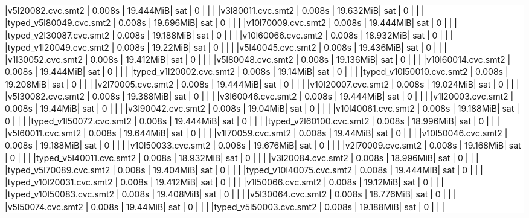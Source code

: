 |v5l20082.cvc.smt2                                            |    0.008s | 19.444MiB| sat | 0 |  |  |
|v3l80011.cvc.smt2                                            |    0.008s | 19.632MiB| sat | 0 |  |  |
|typed_v5l80049.cvc.smt2                                      |    0.008s | 19.696MiB| sat | 0 |  |  |
|v10l70009.cvc.smt2                                           |    0.008s | 19.444MiB| sat | 0 |  |  |
|typed_v2l30087.cvc.smt2                                      |    0.008s | 19.188MiB| sat | 0 |  |  |
|v10l60066.cvc.smt2                                           |    0.008s | 18.932MiB| sat | 0 |  |  |
|typed_v1l20049.cvc.smt2                                      |    0.008s | 19.22MiB| sat | 0 |  |  |
|v5l40045.cvc.smt2                                            |    0.008s | 19.436MiB| sat | 0 |  |  |
|v1l30052.cvc.smt2                                            |    0.008s | 19.412MiB| sat | 0 |  |  |
|v5l80048.cvc.smt2                                            |    0.008s | 19.136MiB| sat | 0 |  |  |
|v10l60014.cvc.smt2                                           |    0.008s | 19.444MiB| sat | 0 |  |  |
|typed_v1l20002.cvc.smt2                                      |    0.008s | 19.14MiB| sat | 0 |  |  |
|typed_v10l50010.cvc.smt2                                     |    0.008s | 19.208MiB| sat | 0 |  |  |
|v2l70005.cvc.smt2                                            |    0.008s | 19.444MiB| sat | 0 |  |  |
|v10l20007.cvc.smt2                                           |    0.008s | 19.024MiB| sat | 0 |  |  |
|v5l30082.cvc.smt2                                            |    0.008s | 19.388MiB| sat | 0 |  |  |
|v3l60046.cvc.smt2                                            |    0.008s | 19.444MiB| sat | 0 |  |  |
|v1l20003.cvc.smt2                                            |    0.008s | 19.44MiB| sat | 0 |  |  |
|v3l90042.cvc.smt2                                            |    0.008s | 19.04MiB| sat | 0 |  |  |
|v10l40061.cvc.smt2                                           |    0.008s | 19.188MiB| sat | 0 |  |  |
|typed_v1l50072.cvc.smt2                                      |    0.008s | 19.444MiB| sat | 0 |  |  |
|typed_v2l60100.cvc.smt2                                      |    0.008s | 18.996MiB| sat | 0 |  |  |
|v5l60011.cvc.smt2                                            |    0.008s | 19.644MiB| sat | 0 |  |  |
|v1l70059.cvc.smt2                                            |    0.008s | 19.44MiB| sat | 0 |  |  |
|v10l50046.cvc.smt2                                           |    0.008s | 19.188MiB| sat | 0 |  |  |
|v10l50033.cvc.smt2                                           |    0.008s | 19.676MiB| sat | 0 |  |  |
|v2l70009.cvc.smt2                                            |    0.008s | 19.168MiB| sat | 0 |  |  |
|typed_v5l40011.cvc.smt2                                      |    0.008s | 18.932MiB| sat | 0 |  |  |
|v3l20084.cvc.smt2                                            |    0.008s | 18.996MiB| sat | 0 |  |  |
|typed_v5l70089.cvc.smt2                                      |    0.008s | 19.404MiB| sat | 0 |  |  |
|typed_v10l40075.cvc.smt2                                     |    0.008s | 19.444MiB| sat | 0 |  |  |
|typed_v10l20031.cvc.smt2                                     |    0.008s | 19.412MiB| sat | 0 |  |  |
|v1l50066.cvc.smt2                                            |    0.008s | 19.12MiB| sat | 0 |  |  |
|typed_v10l50083.cvc.smt2                                     |    0.008s | 19.408MiB| sat | 0 |  |  |
|v5l30064.cvc.smt2                                            |    0.008s | 18.776MiB| sat | 0 |  |  |
|v5l50074.cvc.smt2                                            |    0.008s | 19.44MiB| sat | 0 |  |  |
|typed_v5l50003.cvc.smt2                                      |    0.008s | 19.188MiB| sat | 0 |  |  |